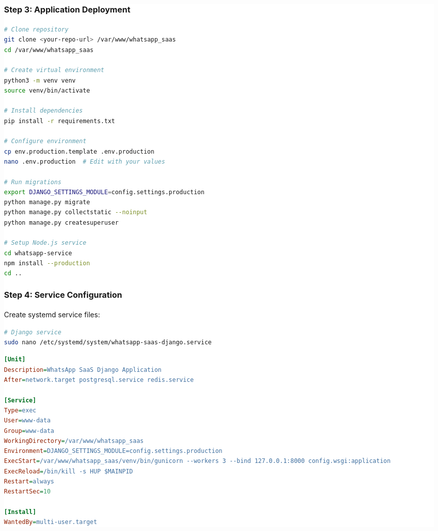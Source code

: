 ### Step 3: Application Deployment

```bash
# Clone repository
git clone <your-repo-url> /var/www/whatsapp_saas
cd /var/www/whatsapp_saas

# Create virtual environment
python3 -m venv venv
source venv/bin/activate

# Install dependencies
pip install -r requirements.txt

# Configure environment
cp env.production.template .env.production
nano .env.production  # Edit with your values

# Run migrations
export DJANGO_SETTINGS_MODULE=config.settings.production
python manage.py migrate
python manage.py collectstatic --noinput
python manage.py createsuperuser

# Setup Node.js service
cd whatsapp-service
npm install --production
cd ..
```

### Step 4: Service Configuration

Create systemd service files:

```bash
# Django service
sudo nano /etc/systemd/system/whatsapp-saas-django.service
```

```ini
[Unit]
Description=WhatsApp SaaS Django Application
After=network.target postgresql.service redis.service

[Service]
Type=exec
User=www-data
Group=www-data
WorkingDirectory=/var/www/whatsapp_saas
Environment=DJANGO_SETTINGS_MODULE=config.settings.production
ExecStart=/var/www/whatsapp_saas/venv/bin/gunicorn --workers 3 --bind 127.0.0.1:8000 config.wsgi:application
ExecReload=/bin/kill -s HUP $MAINPID
Restart=always
RestartSec=10

[Install]
WantedBy=multi-user.target
```
